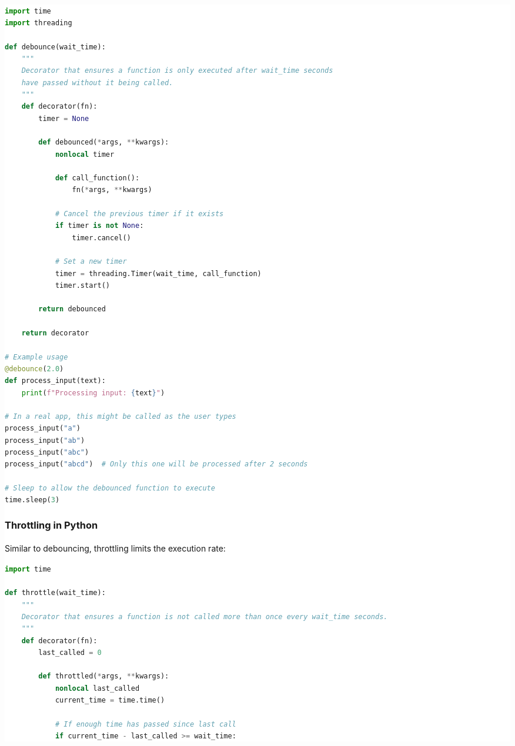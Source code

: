 ```python
import time
import threading

def debounce(wait_time):
    """
    Decorator that ensures a function is only executed after wait_time seconds
    have passed without it being called.
    """
    def decorator(fn):
        timer = None
        
        def debounced(*args, **kwargs):
            nonlocal timer
            
            def call_function():
                fn(*args, **kwargs)
            
            # Cancel the previous timer if it exists
            if timer is not None:
                timer.cancel()
            
            # Set a new timer
            timer = threading.Timer(wait_time, call_function)
            timer.start()
        
        return debounced
    
    return decorator

# Example usage
@debounce(2.0)
def process_input(text):
    print(f"Processing input: {text}")

# In a real app, this might be called as the user types
process_input("a")
process_input("ab")
process_input("abc")
process_input("abcd")  # Only this one will be processed after 2 seconds

# Sleep to allow the debounced function to execute
time.sleep(3)
```

### Throttling in Python

Similar to debouncing, throttling limits the execution rate:

```python
import time

def throttle(wait_time):
    """
    Decorator that ensures a function is not called more than once every wait_time seconds.
    """
    def decorator(fn):
        last_called = 0
        
        def throttled(*args, **kwargs):
            nonlocal last_called
            current_time = time.time()
            
            # If enough time has passed since last call
            if current_time - last_called >= wait_time:
```